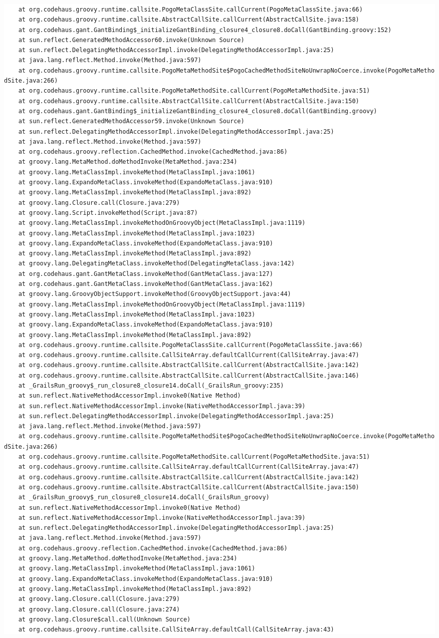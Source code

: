         at org.codehaus.groovy.runtime.callsite.PogoMetaClassSite.callCurrent(PogoMetaClassSite.java:66)
        at org.codehaus.groovy.runtime.callsite.AbstractCallSite.callCurrent(AbstractCallSite.java:158)
        at org.codehaus.gant.GantBinding$_initializeGantBinding_closure4_closure8.doCall(GantBinding.groovy:152)
        at sun.reflect.GeneratedMethodAccessor60.invoke(Unknown Source)
        at sun.reflect.DelegatingMethodAccessorImpl.invoke(DelegatingMethodAccessorImpl.java:25)
        at java.lang.reflect.Method.invoke(Method.java:597)
        at org.codehaus.groovy.runtime.callsite.PogoMetaMethodSite$PogoCachedMethodSiteNoUnwrapNoCoerce.invoke(PogoMetaMethodSite.java:266)
        at org.codehaus.groovy.runtime.callsite.PogoMetaMethodSite.callCurrent(PogoMetaMethodSite.java:51)
        at org.codehaus.groovy.runtime.callsite.AbstractCallSite.callCurrent(AbstractCallSite.java:150)
        at org.codehaus.gant.GantBinding$_initializeGantBinding_closure4_closure8.doCall(GantBinding.groovy)
        at sun.reflect.GeneratedMethodAccessor59.invoke(Unknown Source)
        at sun.reflect.DelegatingMethodAccessorImpl.invoke(DelegatingMethodAccessorImpl.java:25)
        at java.lang.reflect.Method.invoke(Method.java:597)
        at org.codehaus.groovy.reflection.CachedMethod.invoke(CachedMethod.java:86)
        at groovy.lang.MetaMethod.doMethodInvoke(MetaMethod.java:234)
        at groovy.lang.MetaClassImpl.invokeMethod(MetaClassImpl.java:1061)
        at groovy.lang.ExpandoMetaClass.invokeMethod(ExpandoMetaClass.java:910)
        at groovy.lang.MetaClassImpl.invokeMethod(MetaClassImpl.java:892)
        at groovy.lang.Closure.call(Closure.java:279)
        at groovy.lang.Script.invokeMethod(Script.java:87)
        at groovy.lang.MetaClassImpl.invokeMethodOnGroovyObject(MetaClassImpl.java:1119)
        at groovy.lang.MetaClassImpl.invokeMethod(MetaClassImpl.java:1023)
        at groovy.lang.ExpandoMetaClass.invokeMethod(ExpandoMetaClass.java:910)
        at groovy.lang.MetaClassImpl.invokeMethod(MetaClassImpl.java:892)
        at groovy.lang.DelegatingMetaClass.invokeMethod(DelegatingMetaClass.java:142)
        at org.codehaus.gant.GantMetaClass.invokeMethod(GantMetaClass.java:127)
        at org.codehaus.gant.GantMetaClass.invokeMethod(GantMetaClass.java:162)
        at groovy.lang.GroovyObjectSupport.invokeMethod(GroovyObjectSupport.java:44)
        at groovy.lang.MetaClassImpl.invokeMethodOnGroovyObject(MetaClassImpl.java:1119)
        at groovy.lang.MetaClassImpl.invokeMethod(MetaClassImpl.java:1023)
        at groovy.lang.ExpandoMetaClass.invokeMethod(ExpandoMetaClass.java:910)
        at groovy.lang.MetaClassImpl.invokeMethod(MetaClassImpl.java:892)
        at org.codehaus.groovy.runtime.callsite.PogoMetaClassSite.callCurrent(PogoMetaClassSite.java:66)
        at org.codehaus.groovy.runtime.callsite.CallSiteArray.defaultCallCurrent(CallSiteArray.java:47)
        at org.codehaus.groovy.runtime.callsite.AbstractCallSite.callCurrent(AbstractCallSite.java:142)
        at org.codehaus.groovy.runtime.callsite.AbstractCallSite.callCurrent(AbstractCallSite.java:146)
        at _GrailsRun_groovy$_run_closure8_closure14.doCall(_GrailsRun_groovy:235)
        at sun.reflect.NativeMethodAccessorImpl.invoke0(Native Method)
        at sun.reflect.NativeMethodAccessorImpl.invoke(NativeMethodAccessorImpl.java:39)
        at sun.reflect.DelegatingMethodAccessorImpl.invoke(DelegatingMethodAccessorImpl.java:25)
        at java.lang.reflect.Method.invoke(Method.java:597)
        at org.codehaus.groovy.runtime.callsite.PogoMetaMethodSite$PogoCachedMethodSiteNoUnwrapNoCoerce.invoke(PogoMetaMethodSite.java:266)
        at org.codehaus.groovy.runtime.callsite.PogoMetaMethodSite.callCurrent(PogoMetaMethodSite.java:51)
        at org.codehaus.groovy.runtime.callsite.CallSiteArray.defaultCallCurrent(CallSiteArray.java:47)
        at org.codehaus.groovy.runtime.callsite.AbstractCallSite.callCurrent(AbstractCallSite.java:142)
        at org.codehaus.groovy.runtime.callsite.AbstractCallSite.callCurrent(AbstractCallSite.java:150)
        at _GrailsRun_groovy$_run_closure8_closure14.doCall(_GrailsRun_groovy)
        at sun.reflect.NativeMethodAccessorImpl.invoke0(Native Method)
        at sun.reflect.NativeMethodAccessorImpl.invoke(NativeMethodAccessorImpl.java:39)
        at sun.reflect.DelegatingMethodAccessorImpl.invoke(DelegatingMethodAccessorImpl.java:25)
        at java.lang.reflect.Method.invoke(Method.java:597)
        at org.codehaus.groovy.reflection.CachedMethod.invoke(CachedMethod.java:86)
        at groovy.lang.MetaMethod.doMethodInvoke(MetaMethod.java:234)
        at groovy.lang.MetaClassImpl.invokeMethod(MetaClassImpl.java:1061)
        at groovy.lang.ExpandoMetaClass.invokeMethod(ExpandoMetaClass.java:910)
        at groovy.lang.MetaClassImpl.invokeMethod(MetaClassImpl.java:892)
        at groovy.lang.Closure.call(Closure.java:279)
        at groovy.lang.Closure.call(Closure.java:274)
        at groovy.lang.Closure$call.call(Unknown Source)
        at org.codehaus.groovy.runtime.callsite.CallSiteArray.defaultCall(CallSiteArray.java:43)